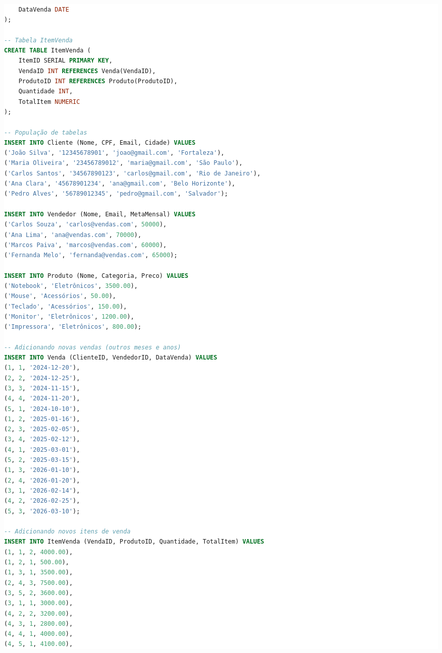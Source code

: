 ```sql
    DataVenda DATE
);

-- Tabela ItemVenda
CREATE TABLE ItemVenda (
    ItemID SERIAL PRIMARY KEY,
    VendaID INT REFERENCES Venda(VendaID),
    ProdutoID INT REFERENCES Produto(ProdutoID),
    Quantidade INT,
    TotalItem NUMERIC
);

-- População de tabelas
INSERT INTO Cliente (Nome, CPF, Email, Cidade) VALUES
('João Silva', '12345678901', 'joao@gmail.com', 'Fortaleza'),
('Maria Oliveira', '23456789012', 'maria@gmail.com', 'São Paulo'),
('Carlos Santos', '34567890123', 'carlos@gmail.com', 'Rio de Janeiro'),
('Ana Clara', '45678901234', 'ana@gmail.com', 'Belo Horizonte'),
('Pedro Alves', '56789012345', 'pedro@gmail.com', 'Salvador');

INSERT INTO Vendedor (Nome, Email, MetaMensal) VALUES
('Carlos Souza', 'carlos@vendas.com', 50000),
('Ana Lima', 'ana@vendas.com', 70000),
('Marcos Paiva', 'marcos@vendas.com', 60000),
('Fernanda Melo', 'fernanda@vendas.com', 65000);

INSERT INTO Produto (Nome, Categoria, Preco) VALUES
('Notebook', 'Eletrônicos', 3500.00),
('Mouse', 'Acessórios', 50.00),
('Teclado', 'Acessórios', 150.00),
('Monitor', 'Eletrônicos', 1200.00),
('Impressora', 'Eletrônicos', 800.00);

-- Adicionando novas vendas (outros meses e anos)
INSERT INTO Venda (ClienteID, VendedorID, DataVenda) VALUES
(1, 1, '2024-12-20'),
(2, 2, '2024-12-25'),
(3, 3, '2024-11-15'),
(4, 4, '2024-11-20'),
(5, 1, '2024-10-10'),
(1, 2, '2025-01-16'),
(2, 3, '2025-02-05'),
(3, 4, '2025-02-12'),
(4, 1, '2025-03-01'),
(5, 2, '2025-03-15'),
(1, 3, '2026-01-10'),
(2, 4, '2026-01-20'),
(3, 1, '2026-02-14'),
(4, 2, '2026-02-25'),
(5, 3, '2026-03-10');

-- Adicionando novos itens de venda
INSERT INTO ItemVenda (VendaID, ProdutoID, Quantidade, TotalItem) VALUES
(1, 1, 2, 4000.00),
(1, 2, 1, 500.00),
(1, 3, 1, 3500.00),
(2, 4, 3, 7500.00),
(3, 5, 2, 3600.00),
(3, 1, 1, 3000.00),
(4, 2, 2, 3200.00),
(4, 3, 1, 2800.00),
(4, 4, 1, 4000.00),
(4, 5, 1, 4100.00),
```